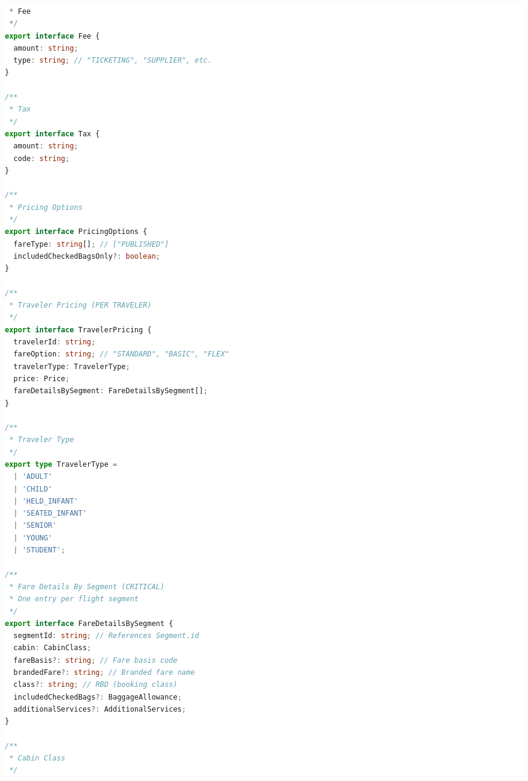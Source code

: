```typescript
 * Fee
 */
export interface Fee {
  amount: string;
  type: string; // "TICKETING", "SUPPLIER", etc.
}

/**
 * Tax
 */
export interface Tax {
  amount: string;
  code: string;
}

/**
 * Pricing Options
 */
export interface PricingOptions {
  fareType: string[]; // ["PUBLISHED"]
  includedCheckedBagsOnly?: boolean;
}

/**
 * Traveler Pricing (PER TRAVELER)
 */
export interface TravelerPricing {
  travelerId: string;
  fareOption: string; // "STANDARD", "BASIC", "FLEX"
  travelerType: TravelerType;
  price: Price;
  fareDetailsBySegment: FareDetailsBySegment[];
}

/**
 * Traveler Type
 */
export type TravelerType =
  | 'ADULT'
  | 'CHILD'
  | 'HELD_INFANT'
  | 'SEATED_INFANT'
  | 'SENIOR'
  | 'YOUNG'
  | 'STUDENT';

/**
 * Fare Details By Segment (CRITICAL)
 * One entry per flight segment
 */
export interface FareDetailsBySegment {
  segmentId: string; // References Segment.id
  cabin: CabinClass;
  fareBasis?: string; // Fare basis code
  brandedFare?: string; // Branded fare name
  class?: string; // RBD (booking class)
  includedCheckedBags?: BaggageAllowance;
  additionalServices?: AdditionalServices;
}

/**
 * Cabin Class
 */
```
